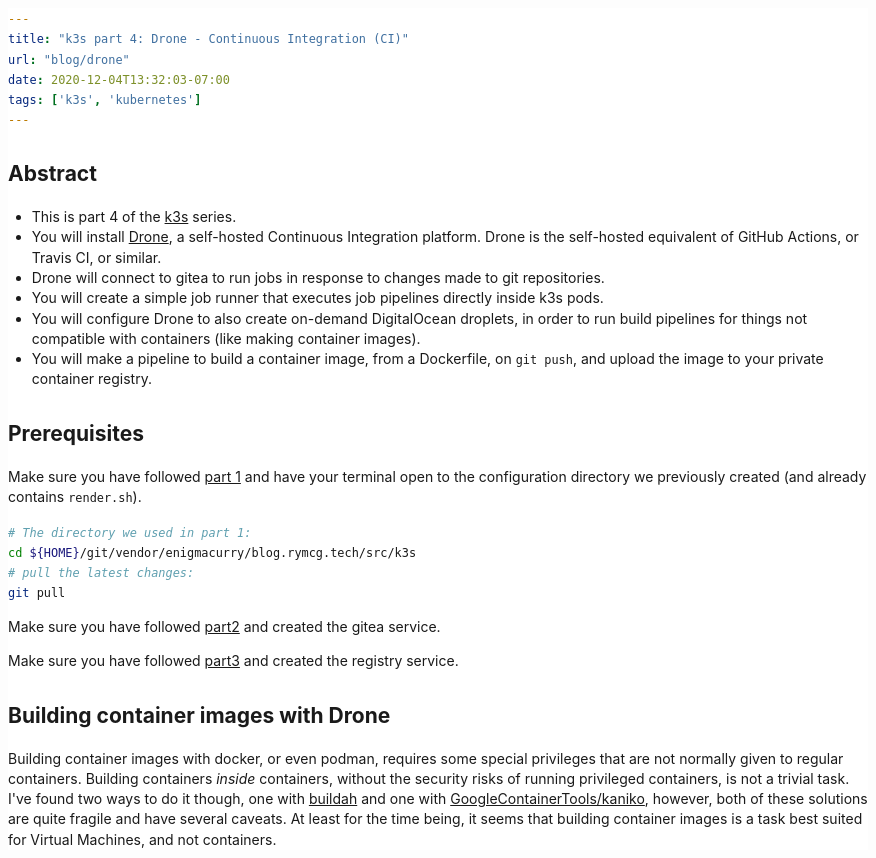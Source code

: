 ```yaml
---
title: "k3s part 4: Drone - Continuous Integration (CI)"
url: "blog/drone"
date: 2020-12-04T13:32:03-07:00
tags: ['k3s', 'kubernetes']
---
```


## Abstract

 * This is part 4 of the [k3s](/tags/k3s/) series. 
 * You will install [Drone](https://www.drone.io/), a self-hosted Continuous
   Integration platform. Drone is the self-hosted equivalent of GitHub Actions,
   or Travis CI, or similar.
 * Drone will connect to gitea to run jobs in response to changes made to git
   repositories.
 * You will create a simple job runner that executes job pipelines directly
   inside k3s pods.
 * You will configure Drone to also create on-demand DigitalOcean droplets, in
   order to run build pipelines for things not compatible with containers (like
   making container images).
 * You will make a pipeline to build a container image, from a Dockerfile, on
   `git push`, and upload the image to your private container registry.

   
## Prerequisites

Make sure you have followed [part 1](/blog/k3s) and have your terminal open to
the configuration directory we previously created (and already contains
`render.sh`).

```bash
# The directory we used in part 1:
cd ${HOME}/git/vendor/enigmacurry/blog.rymcg.tech/src/k3s
# pull the latest changes:
git pull
```

Make sure you have followed [part2](/blog/gitea) and created the gitea service.

Make sure you have followed [part3](/blog/registory) and created the registry
service.

## Building container images with Drone

Building container images with docker, or even podman, requires some special
privileges that are not normally given to regular containers. Building
containers *inside* containers, without the security risks of running privileged
containers, is not a trivial task. I've found two ways to do it though, one with
[buildah](https://flavio.castelli.me/2020/09/16/build-multi-architecture-container-images-using-kubernetes/)
and one with
[GoogleContainerTools/kaniko](https://github.com/GoogleContainerTools/kaniko),
however, both of these solutions are quite fragile and have several caveats. At
least for the time being, it seems that building container images is a task best
suited for Virtual Machines, and not containers.
